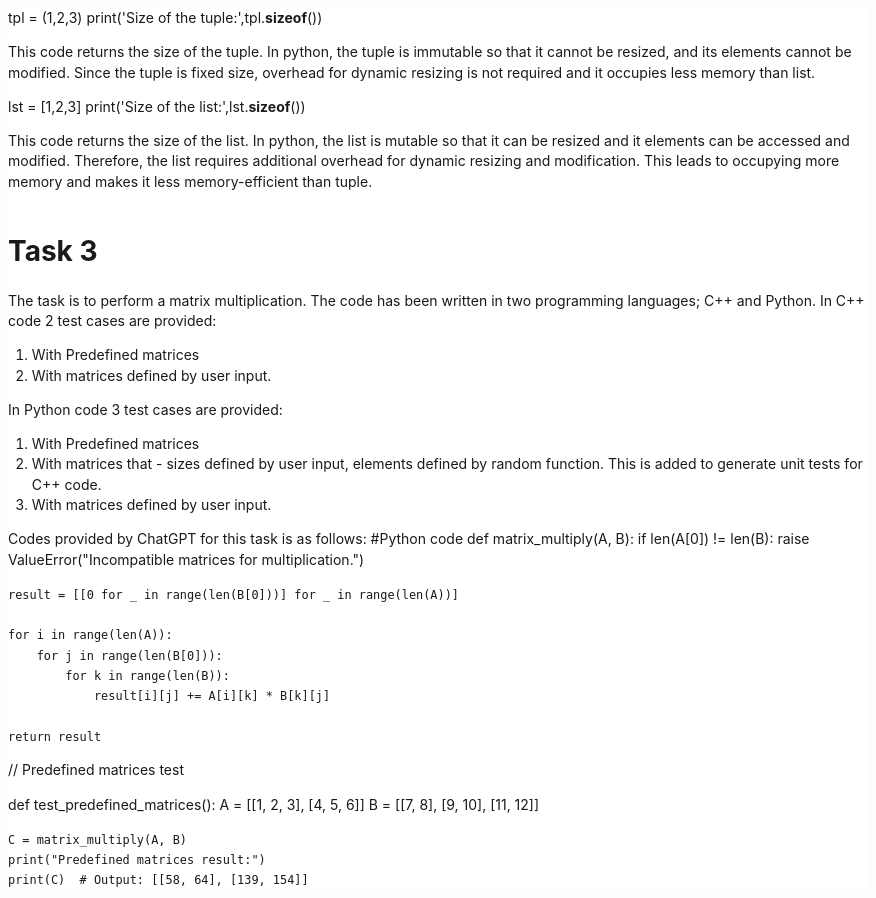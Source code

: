 tpl = (1,2,3)
print('Size of the tuple:',tpl.__sizeof__())

This code returns the size of the tuple. In python, the tuple is immutable so that it cannot be resized, and its elements cannot be modified. Since the tuple is fixed size, overhead for dynamic resizing is not required and it occupies less memory than list.


lst = [1,2,3]
print('Size of the list:',lst.__sizeof__())

This code returns the size of the list. In python, the list is mutable so that it can be resized and it elements can be accessed and modified. Therefore, the list requires additional overhead for dynamic resizing and modification. This leads to occupying more memory and makes it less memory-efficient than tuple.


# Task 3

The task is to perform a matrix multiplication. The code has been written in two programming languages; C++ and Python. In C++ code 2 test cases are provided:
1. With Predefined matrices
2. With matrices defined by user input.

In Python code 3 test cases are provided:
1. With Predefined matrices
2. With matrices that - sizes defined by user input, elements defined by random function. This is added to generate unit tests for C++ code.
3. With matrices defined by user input.

Codes provided by ChatGPT for this task is as follows:
#Python code
def matrix_multiply(A, B):
    if len(A[0]) != len(B):
        raise ValueError("Incompatible matrices for multiplication.")
    
    result = [[0 for _ in range(len(B[0]))] for _ in range(len(A))]
    
    for i in range(len(A)):
        for j in range(len(B[0])):
            for k in range(len(B)):
                result[i][j] += A[i][k] * B[k][j]
    
    return result

// Predefined matrices test

def test_predefined_matrices():
    A = [[1, 2, 3],
         [4, 5, 6]]
    B = [[7, 8],
         [9, 10],
         [11, 12]]
    
    C = matrix_multiply(A, B)
    print("Predefined matrices result:")
    print(C)  # Output: [[58, 64], [139, 154]]

